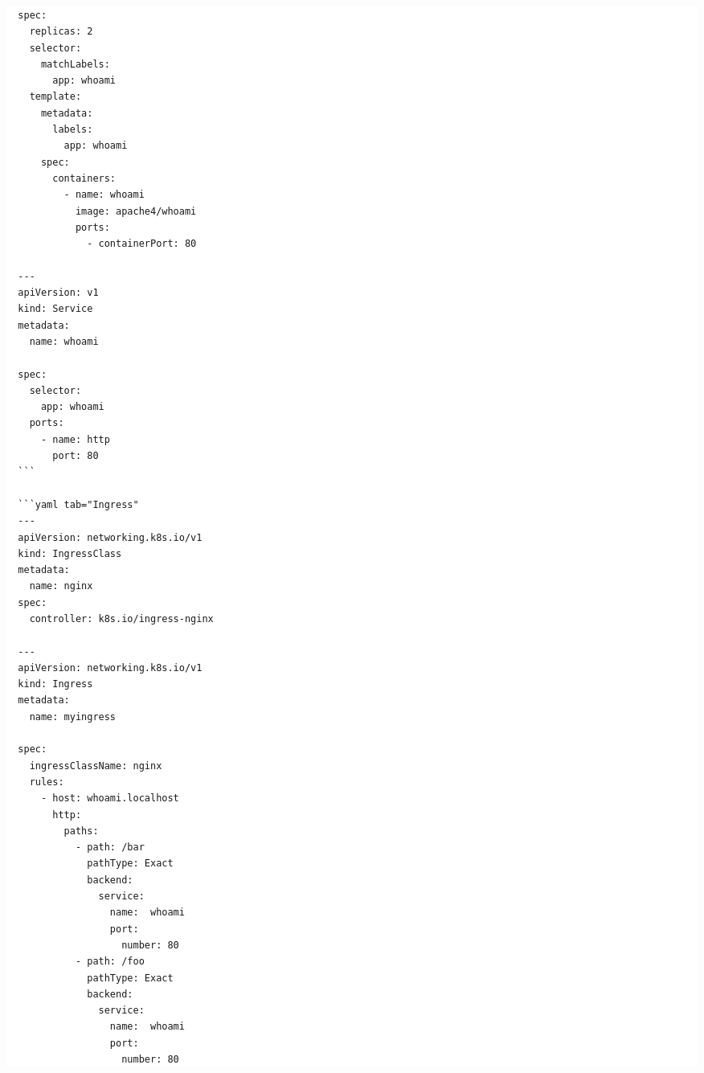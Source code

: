       spec:
        replicas: 2
        selector:
          matchLabels:
            app: whoami
        template:
          metadata:
            labels:
              app: whoami
          spec:
            containers:
              - name: whoami
                image: apache4/whoami
                ports:
                  - containerPort: 80

      ---
      apiVersion: v1
      kind: Service
      metadata:
        name: whoami

      spec:
        selector:
          app: whoami
        ports:
          - name: http
            port: 80
      ```

      ```yaml tab="Ingress"
      ---
      apiVersion: networking.k8s.io/v1
      kind: IngressClass
      metadata:
        name: nginx
      spec:
        controller: k8s.io/ingress-nginx

      ---
      apiVersion: networking.k8s.io/v1
      kind: Ingress
      metadata:
        name: myingress
        
      spec:
        ingressClassName: nginx
        rules:
          - host: whoami.localhost
            http:
              paths:
                - path: /bar
                  pathType: Exact
                  backend:
                    service:
                      name:  whoami
                      port:
                        number: 80
                - path: /foo
                  pathType: Exact
                  backend:
                    service:
                      name:  whoami
                      port:
                        number: 80